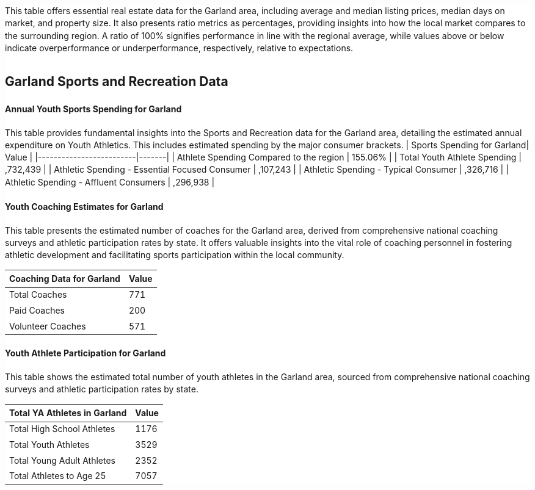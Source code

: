 This table offers essential real estate data for the Garland area, including average and median listing prices, median days on market, and property size. It also presents ratio metrics as percentages, providing insights into how the local market compares to the surrounding region. A ratio of 100% signifies performance in line with the regional average, while values above or below indicate overperformance or underperformance, respectively, relative to expectations.

## Garland Sports and Recreation Data

#### Annual Youth Sports Spending for Garland

This table provides fundamental insights into the Sports and Recreation data for the Garland area, detailing the estimated annual expenditure on Youth Athletics. This includes estimated spending by the major consumer brackets. 
| Sports Spending for Garland| Value |
|-------------------------|-------|
| Athlete Spending Compared to the region | 155.06% |
| Total Youth Athlete Spending | ,732,439 |
| Athletic Spending - Essential Focused Consumer | ,107,243 |
| Athletic Spending - Typical Consumer | ,326,716 |
| Athletic Spending - Affluent Consumers | ,296,938 |

#### Youth Coaching Estimates for Garland

This table presents the estimated number of coaches for the Garland area, derived from comprehensive national coaching surveys and athletic participation rates by state. It offers valuable insights into the vital role of coaching personnel in fostering athletic development and facilitating sports participation within the local community.

| Coaching Data for Garland | Value |
|-------------|-------|
| Total Coaches | 771 |
| Paid Coaches | 200 |
| Volunteer Coaches | 571 |

#### Youth Athlete Participation for Garland

This table shows the estimated total number of youth athletes in the Garland area, sourced from comprehensive national coaching surveys and athletic participation rates by state.

| Total YA Athletes in Garland | Value |
|-------------|-------|
| Total High School Athletes | 1176 |
| Total Youth Athletes | 3529 |
| Total Young Adult Athletes | 2352 |
| Total Athletes to Age 25 | 7057 |
